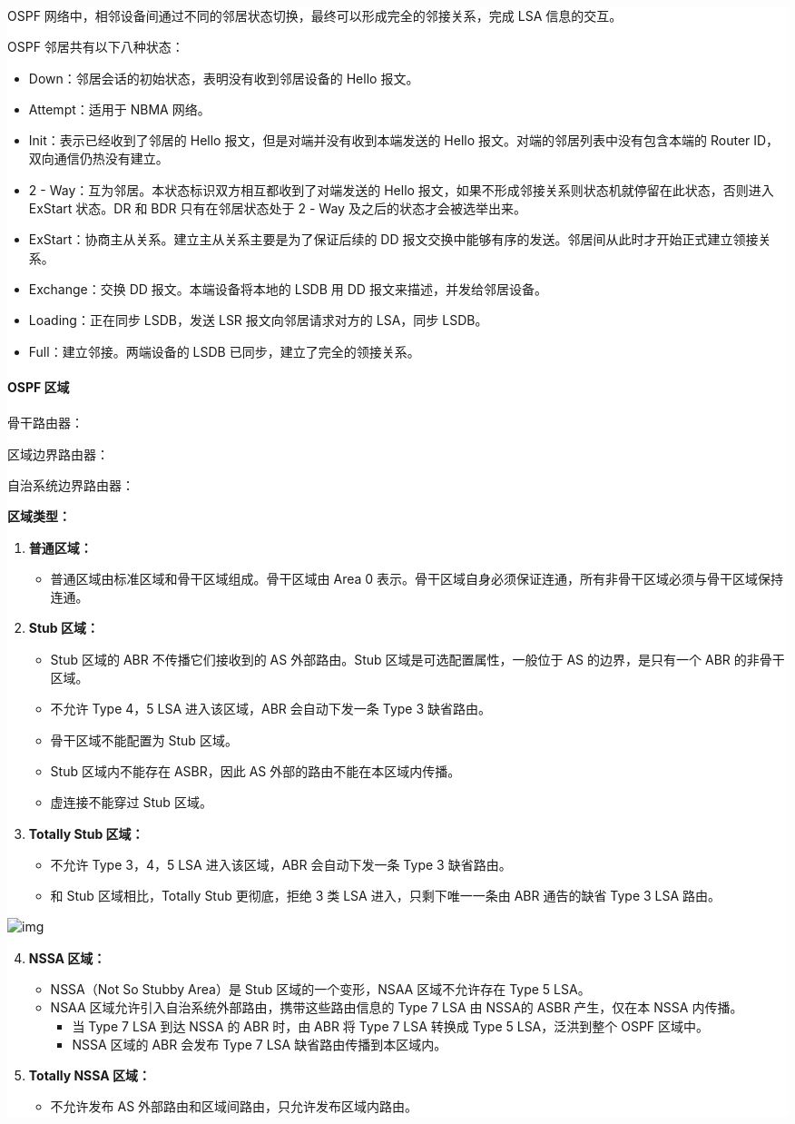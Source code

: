 OSPF 网络中，相邻设备间通过不同的邻居状态切换，最终可以形成完全的邻接关系，完成 LSA 信息的交互。

OSPF 邻居共有以下八种状态：

- Down：邻居会话的初始状态，表明没有收到邻居设备的 Hello 报文。
- Attempt：适用于 NBMA 网络。
- Init：表示已经收到了邻居的 Hello 报文，但是对端并没有收到本端发送的 Hello 报文。对端的邻居列表中没有包含本端的 Router ID，双向通信仍热没有建立。
- 2 - Way：互为邻居。本状态标识双方相互都收到了对端发送的 Hello 报文，如果不形成邻接关系则状态机就停留在此状态，否则进入 ExStart 状态。DR 和 BDR 只有在邻居状态处于 2 - Way 及之后的状态才会被选举出来。
- ExStart：协商主从关系。建立主从关系主要是为了保证后续的 DD 报文交换中能够有序的发送。邻居间从此时才开始正式建立领接关系。

- Exchange：交换 DD 报文。本端设备将本地的 LSDB 用 DD 报文来描述，并发给邻居设备。
- Loading：正在同步 LSDB，发送 LSR 报文向邻居请求对方的 LSA，同步 LSDB。
- Full：建立邻接。两端设备的 LSDB 已同步，建立了完全的领接关系。 



####	OSPF 区域

骨干路由器：

区域边界路由器：

自治系统边界路由器：



**区域类型：**

1. **普通区域：**

   - 普通区域由标准区域和骨干区域组成。骨干区域由 Area 0 表示。骨干区域自身必须保证连通，所有非骨干区域必须与骨干区域保持连通。

2. **Stub 区域：**

   - Stub 区域的 ABR 不传播它们接收到的 AS 外部路由。Stub 区域是可选配置属性，一般位于 AS 的边界，是只有一个 ABR 的非骨干区域。


   - 不允许 Type 4，5 LSA 进入该区域，ABR 会自动下发一条 Type 3 缺省路由。
   - 骨干区域不能配置为 Stub 区域。
   - Stub 区域内不能存在 ASBR，因此 AS 外部的路由不能在本区域内传播。
   - 虚连接不能穿过 Stub 区域。

3. **Totally Stub 区域：**

   - 不允许 Type 3，4，5 LSA 进入该区域，ABR 会自动下发一条 Type 3 缺省路由。


   - 和 Stub 区域相比，Totally Stub 更彻底，拒绝 3 类 LSA 进入，只剩下唯一一条由 ABR 通告的缺省 Type 3 LSA 路由。 

![img](http://112.74.164.59//static/uploads/2024.10.25-16.00_b6221be3.png)

4. **NSSA 区域：**
   - NSSA（Not So Stubby Area）是 Stub 区域的一个变形，NSAA 区域不允许存在 Type 5 LSA。
   - NSAA 区域允许引入自治系统外部路由，携带这些路由信息的 Type 7 LSA 由 NSSA的 ASBR 产生，仅在本 NSSA 内传播。
     - 当 Type 7 LSA 到达 NSSA 的 ABR 时，由 ABR 将 Type 7 LSA 转换成 Type 5 LSA，泛洪到整个 OSPF 区域中。
     - NSSA 区域的 ABR 会发布 Type 7 LSA 缺省路由传播到本区域内。
   
5. **Totally NSSA 区域：**

   - 不允许发布 AS 外部路由和区域间路由，只允许发布区域内路由。
